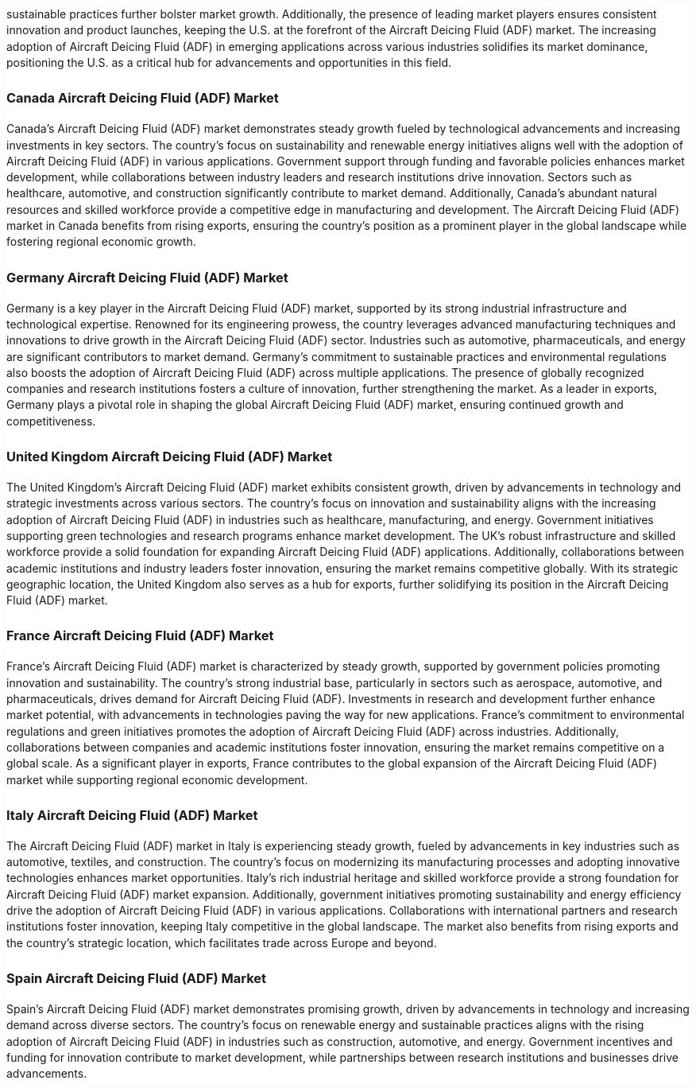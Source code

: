 sustainable practices further bolster market growth. Additionally, the presence of leading market players ensures consistent innovation and product launches, keeping the U.S. at the forefront of the Aircraft Deicing Fluid (ADF) market. The increasing adoption of Aircraft Deicing Fluid (ADF) in emerging applications across various industries solidifies its market dominance, positioning the U.S. as a critical hub for advancements and opportunities in this field.</p><h3>Canada Aircraft Deicing Fluid (ADF) Market</h3><p>Canada&rsquo;s Aircraft Deicing Fluid (ADF) market demonstrates steady growth fueled by technological advancements and increasing investments in key sectors. The country&rsquo;s focus on sustainability and renewable energy initiatives aligns well with the adoption of Aircraft Deicing Fluid (ADF) in various applications. Government support through funding and favorable policies enhances market development, while collaborations between industry leaders and research institutions drive innovation. Sectors such as healthcare, automotive, and construction significantly contribute to market demand. Additionally, Canada&rsquo;s abundant natural resources and skilled workforce provide a competitive edge in manufacturing and development. The Aircraft Deicing Fluid (ADF) market in Canada benefits from rising exports, ensuring the country&rsquo;s position as a prominent player in the global landscape while fostering regional economic growth.</p><h3>Germany Aircraft Deicing Fluid (ADF) Market</h3><p>Germany is a key player in the Aircraft Deicing Fluid (ADF) market, supported by its strong industrial infrastructure and technological expertise. Renowned for its engineering prowess, the country leverages advanced manufacturing techniques and innovations to drive growth in the Aircraft Deicing Fluid (ADF) sector. Industries such as automotive, pharmaceuticals, and energy are significant contributors to market demand. Germany&rsquo;s commitment to sustainable practices and environmental regulations also boosts the adoption of Aircraft Deicing Fluid (ADF) across multiple applications. The presence of globally recognized companies and research institutions fosters a culture of innovation, further strengthening the market. As a leader in exports, Germany plays a pivotal role in shaping the global Aircraft Deicing Fluid (ADF) market, ensuring continued growth and competitiveness.</p><h3>United Kingdom Aircraft Deicing Fluid (ADF) Market</h3><p>The United Kingdom&rsquo;s Aircraft Deicing Fluid (ADF) market exhibits consistent growth, driven by advancements in technology and strategic investments across various sectors. The country&rsquo;s focus on innovation and sustainability aligns with the increasing adoption of Aircraft Deicing Fluid (ADF) in industries such as healthcare, manufacturing, and energy. Government initiatives supporting green technologies and research programs enhance market development. The UK&rsquo;s robust infrastructure and skilled workforce provide a solid foundation for expanding Aircraft Deicing Fluid (ADF) applications. Additionally, collaborations between academic institutions and industry leaders foster innovation, ensuring the market remains competitive globally. With its strategic geographic location, the United Kingdom also serves as a hub for exports, further solidifying its position in the Aircraft Deicing Fluid (ADF) market.</p><h3>France Aircraft Deicing Fluid (ADF) Market</h3><p>France&rsquo;s Aircraft Deicing Fluid (ADF) market is characterized by steady growth, supported by government policies promoting innovation and sustainability. The country&rsquo;s strong industrial base, particularly in sectors such as aerospace, automotive, and pharmaceuticals, drives demand for Aircraft Deicing Fluid (ADF). Investments in research and development further enhance market potential, with advancements in technologies paving the way for new applications. France&rsquo;s commitment to environmental regulations and green initiatives promotes the adoption of Aircraft Deicing Fluid (ADF) across industries. Additionally, collaborations between companies and academic institutions foster innovation, ensuring the market remains competitive on a global scale. As a significant player in exports, France contributes to the global expansion of the Aircraft Deicing Fluid (ADF) market while supporting regional economic development.</p><h3>Italy Aircraft Deicing Fluid (ADF) Market</h3><p>The Aircraft Deicing Fluid (ADF) market in Italy is experiencing steady growth, fueled by advancements in key industries such as automotive, textiles, and construction. The country&rsquo;s focus on modernizing its manufacturing processes and adopting innovative technologies enhances market opportunities. Italy&rsquo;s rich industrial heritage and skilled workforce provide a strong foundation for Aircraft Deicing Fluid (ADF) market expansion. Additionally, government initiatives promoting sustainability and energy efficiency drive the adoption of Aircraft Deicing Fluid (ADF) in various applications. Collaborations with international partners and research institutions foster innovation, keeping Italy competitive in the global landscape. The market also benefits from rising exports and the country&rsquo;s strategic location, which facilitates trade across Europe and beyond.</p><h3>Spain Aircraft Deicing Fluid (ADF) Market</h3><p>Spain&rsquo;s Aircraft Deicing Fluid (ADF) market demonstrates promising growth, driven by advancements in technology and increasing demand across diverse sectors. The country&rsquo;s focus on renewable energy and sustainable practices aligns with the rising adoption of Aircraft Deicing Fluid (ADF) in industries such as construction, automotive, and energy. Government incentives and funding for innovation contribute to market development, while partnerships between research institutions and businesses drive advancements.